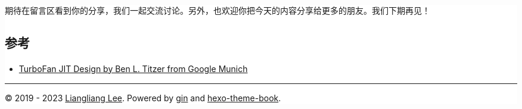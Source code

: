 <p>期待在留言区看到你的分享，我们一起交流讨论。另外，也欢迎你把今天的内容分享给更多的朋友。我们下期再见！</p>
<h2 id="参考">参考</h2>
<ul>
<li><a href="https://docs.google.com/presentation/d/1sOEF4MlF7LeO7uq-uThJSulJlTh--wgLeaVibsbb3tc/edit#slide=id.p" target="_blank">TurboFan JIT Design by Ben L. Titzer from Google Munich</a></li>
</ul>
</div>
</div>
<div>
<div id="prePage" style="float: left">
</div>
<div id="nextPage" style="float: right">
</div>
</div>
</div>
</div>
</div>
<div class="copyright">
<hr/>
<p>© 2019 - 2023 <a href="/cdn-cgi/l/email-protection#f5999999ccc1c4c4c5c2b59298949c99db969a98" target="_blank">Liangliang Lee</a>.
                    Powered by <a href="https://github.com/gin-gonic/gin" target="_blank">gin</a> and <a href="https://github.com/kaiiiz/hexo-theme-book" target="_blank">hexo-theme-book</a>.</p>
</div>
</div>
<a class="off-canvas-overlay" onclick="hide_canvas()"></a>
</div>
<script>(function(){function c(){var b=a.contentDocument||a.contentWindow.document;if(b){var d=b.createElement('script');d.innerHTML="window.__CF$cv$params={r:'8f0af8651862043e',t:'MTczMzk3NzczNC4wMDAwMDA='};var a=document.createElement('script');a.nonce='';a.src='/cdn-cgi/challenge-platform/scripts/jsd/main.js';document.getElementsByTagName('head')[0].appendChild(a);";b.getElementsByTagName('head')[0].appendChild(d)}}if(document.body){var a=document.createElement('iframe');a.height=1;a.width=1;a.style.position='absolute';a.style.top=0;a.style.left=0;a.style.border='none';a.style.visibility='hidden';document.body.appendChild(a);if('loading'!==document.readyState)c();else if(window.addEventListener)document.addEventListener('DOMContentLoaded',c);else{var e=document.onreadystatechange||function(){};document.onreadystatechange=function(b){e(b);'loading'!==document.readyState&&(document.onreadystatechange=e,c())}}}})();</script></body>

<script src="/static/index.js"></script>
</head></html>